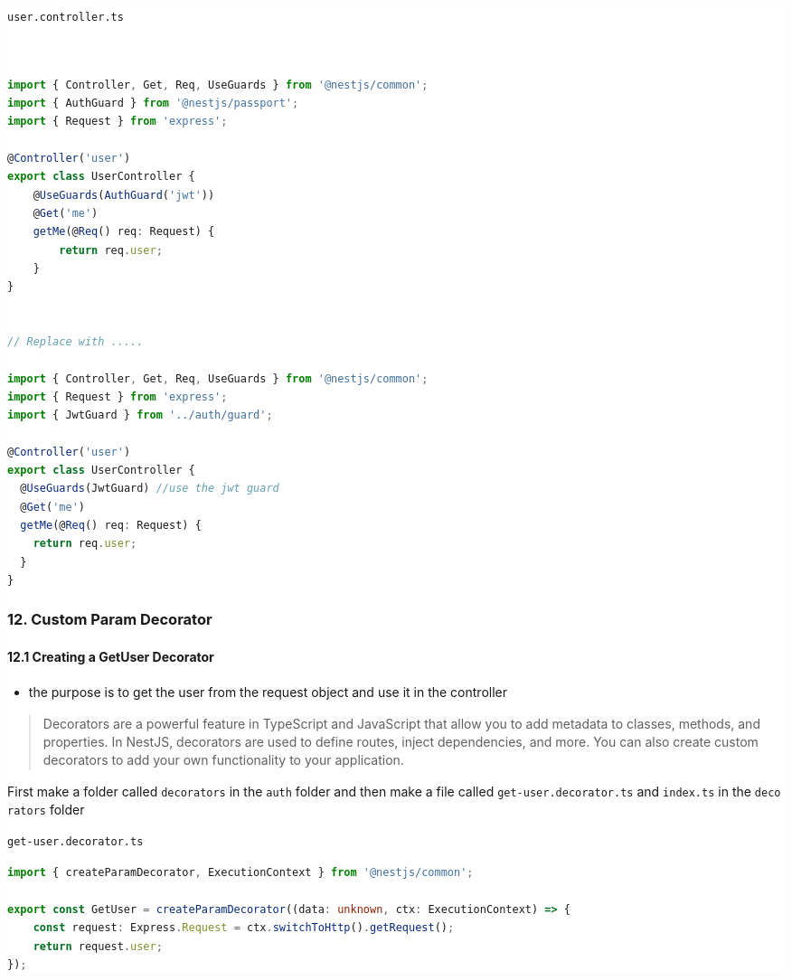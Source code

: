 `user.controller.ts`
```ts


import { Controller, Get, Req, UseGuards } from '@nestjs/common';
import { AuthGuard } from '@nestjs/passport';
import { Request } from 'express';

@Controller('user')
export class UserController {
    @UseGuards(AuthGuard('jwt'))
    @Get('me')
    getMe(@Req() req: Request) {
        return req.user;
    }
}


// Replace with .....

import { Controller, Get, Req, UseGuards } from '@nestjs/common';
import { Request } from 'express';
import { JwtGuard } from '../auth/guard';

@Controller('user')
export class UserController {
  @UseGuards(JwtGuard) //use the jwt guard
  @Get('me')
  getMe(@Req() req: Request) {
    return req.user;
  }
}
```

### 12. Custom Param Decorator

#### 12.1 Creating a GetUser Decorator

- the purpose is to get the user from the request object and use it in the controller

> Decorators are a powerful feature in TypeScript and JavaScript that allow you to add metadata to classes, methods, and properties. In NestJS, decorators are used to define routes, inject dependencies, and more. You can also create custom decorators to add your own functionality to your application.

First make a folder called `decorators` in the `auth` folder and then make a file called `get-user.decorator.ts` and `index.ts` in the `decorators` folder

`get-user.decorator.ts`
```ts
import { createParamDecorator, ExecutionContext } from '@nestjs/common';

export const GetUser = createParamDecorator((data: unknown, ctx: ExecutionContext) => {
    const request: Express.Request = ctx.switchToHttp().getRequest();
    return request.user;
});

```

